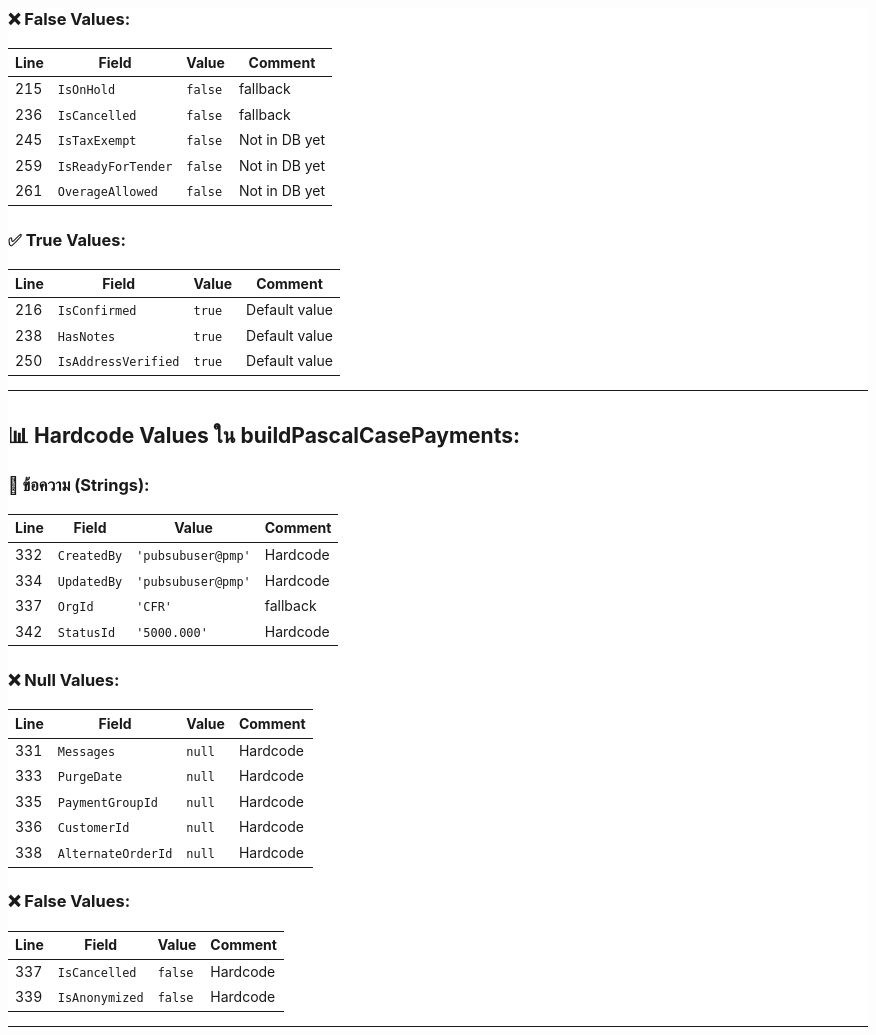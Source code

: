 ### **❌ False Values:**
| Line | Field | Value | Comment |
|------|-------|-------|---------|
| 215 | `IsOnHold` | `false` | fallback |
| 236 | `IsCancelled` | `false` | fallback |
| 245 | `IsTaxExempt` | `false` | Not in DB yet |
| 259 | `IsReadyForTender` | `false` | Not in DB yet |
| 261 | `OverageAllowed` | `false` | Not in DB yet |

### **✅ True Values:**
| Line | Field | Value | Comment |
|------|-------|-------|---------|
| 216 | `IsConfirmed` | `true` | Default value |
| 238 | `HasNotes` | `true` | Default value |
| 250 | `IsAddressVerified` | `true` | Default value |

---

## 📊 **Hardcode Values ใน buildPascalCasePayments:**

### **📝 ข้อความ (Strings):**
| Line | Field | Value | Comment |
|------|-------|-------|---------|
| 332 | `CreatedBy` | `'pubsubuser@pmp'` | Hardcode |
| 334 | `UpdatedBy` | `'pubsubuser@pmp'` | Hardcode |
| 337 | `OrgId` | `'CFR'` | fallback |
| 342 | `StatusId` | `'5000.000'` | Hardcode |

### **❌ Null Values:**
| Line | Field | Value | Comment |
|------|-------|-------|---------|
| 331 | `Messages` | `null` | Hardcode |
| 333 | `PurgeDate` | `null` | Hardcode |
| 335 | `PaymentGroupId` | `null` | Hardcode |
| 336 | `CustomerId` | `null` | Hardcode |
| 338 | `AlternateOrderId` | `null` | Hardcode |

### **❌ False Values:**
| Line | Field | Value | Comment |
|------|-------|-------|---------|
| 337 | `IsCancelled` | `false` | Hardcode |
| 339 | `IsAnonymized` | `false` | Hardcode |

---